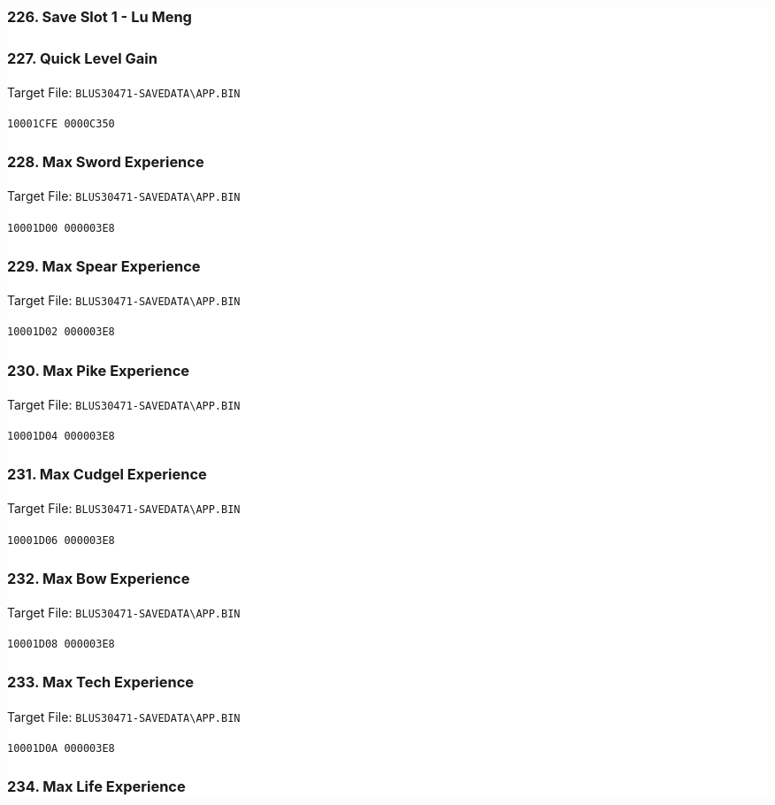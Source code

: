### 226. Save Slot 1 - Lu Meng
### 227. Quick Level Gain

Target File: `BLUS30471-SAVEDATA\APP.BIN`

```
10001CFE 0000C350
```

### 228. Max Sword Experience

Target File: `BLUS30471-SAVEDATA\APP.BIN`

```
10001D00 000003E8
```

### 229. Max Spear Experience

Target File: `BLUS30471-SAVEDATA\APP.BIN`

```
10001D02 000003E8
```

### 230. Max Pike Experience

Target File: `BLUS30471-SAVEDATA\APP.BIN`

```
10001D04 000003E8
```

### 231. Max Cudgel Experience

Target File: `BLUS30471-SAVEDATA\APP.BIN`

```
10001D06 000003E8
```

### 232. Max Bow Experience

Target File: `BLUS30471-SAVEDATA\APP.BIN`

```
10001D08 000003E8
```

### 233. Max Tech Experience

Target File: `BLUS30471-SAVEDATA\APP.BIN`

```
10001D0A 000003E8
```

### 234. Max Life Experience
